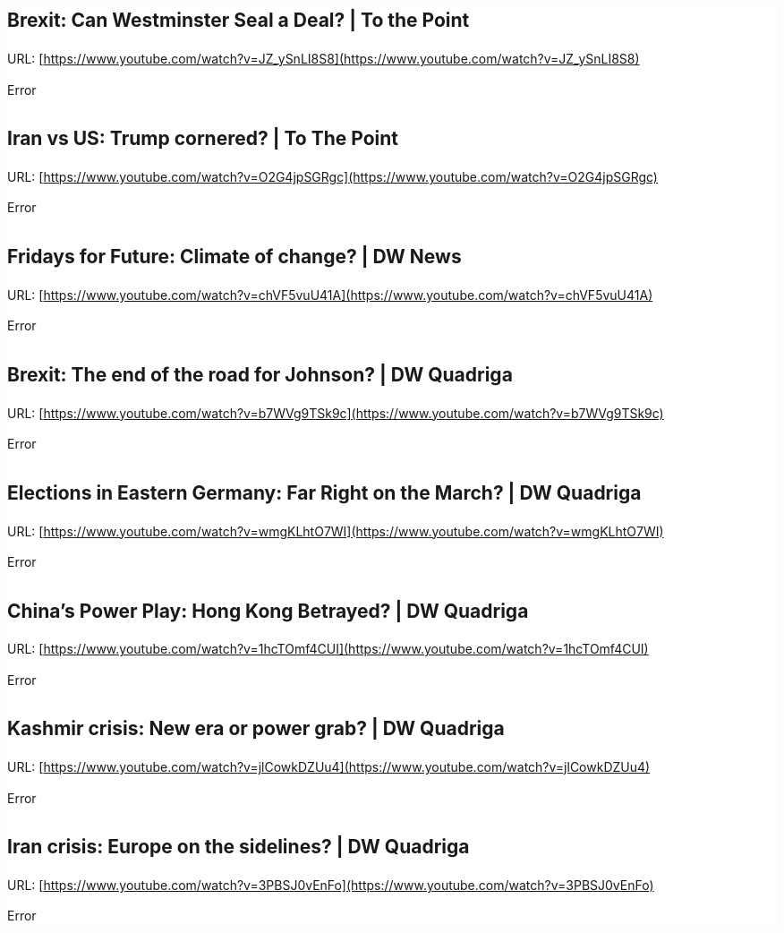 
## Brexit: Can Westminster Seal a Deal? | To the Point

URL: [https://www.youtube.com/watch?v=JZ_ySnLI8S8](https://www.youtube.com/watch?v=JZ_ySnLI8S8)

Error


## Iran vs US: Trump cornered? | To The Point

URL: [https://www.youtube.com/watch?v=O2G4jpSGRgc](https://www.youtube.com/watch?v=O2G4jpSGRgc)

Error


## Fridays for Future: Climate of change? | DW News

URL: [https://www.youtube.com/watch?v=chVF5vuU41A](https://www.youtube.com/watch?v=chVF5vuU41A)

Error


## Brexit: The end of the road for Johnson? | DW Quadriga

URL: [https://www.youtube.com/watch?v=b7WVg9TSk9c](https://www.youtube.com/watch?v=b7WVg9TSk9c)

Error


## Elections in Eastern Germany: Far Right on the March? | DW Quadriga

URL: [https://www.youtube.com/watch?v=wmgKLhtO7WI](https://www.youtube.com/watch?v=wmgKLhtO7WI)

Error


## China’s Power Play: Hong Kong Betrayed? | DW Quadriga

URL: [https://www.youtube.com/watch?v=1hcTOmf4CUI](https://www.youtube.com/watch?v=1hcTOmf4CUI)

Error


## Kashmir crisis: New era or power grab? | DW Quadriga

URL: [https://www.youtube.com/watch?v=jlCowkDZUu4](https://www.youtube.com/watch?v=jlCowkDZUu4)

Error


## Iran crisis: Europe on the sidelines? | DW Quadriga

URL: [https://www.youtube.com/watch?v=3PBSJ0vEnFo](https://www.youtube.com/watch?v=3PBSJ0vEnFo)

Error
